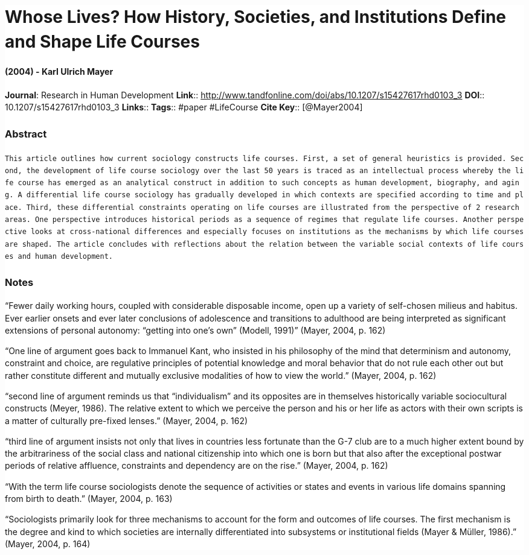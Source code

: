 # Whose Lives? How History, Societies, and Institutions Define and Shape Life Courses
#### (2004) - Karl Ulrich Mayer
**Journal**: Research in Human Development
**Link**:: http://www.tandfonline.com/doi/abs/10.1207/s15427617rhd0103_3
**DOI**:: 10.1207/s15427617rhd0103_3
**Links**:: 
**Tags**:: #paper #LifeCourse 
**Cite Key**:: [@Mayer2004]

### Abstract

```
This article outlines how current sociology constructs life courses. First, a set of general heuristics is provided. Second, the development of life course sociology over the last 50 years is traced as an intellectual process whereby the life course has emerged as an analytical construct in addition to such concepts as human development, biography, and aging. A differential life course sociology has gradually developed in which contexts are specified according to time and place. Third, these differential constraints operating on life courses are illustrated from the perspective of 2 research areas. One perspective introduces historical periods as a sequence of regimes that regulate life courses. Another perspective looks at cross-national differences and especially focuses on institutions as the mechanisms by which life courses are shaped. The article concludes with reflections about the relation between the variable social contexts of life courses and human development.
```

### Notes

“Fewer daily working hours, coupled with considerable disposable income, open up a variety of self-chosen milieus and habitus. Ever earlier onsets and ever later conclusions of adolescence and transitions to adulthood are being interpreted as significant extensions of personal autonomy: “getting into one’s own” (Modell, 1991)” (Mayer, 2004, p. 162)

“One line of argument goes back to Immanuel Kant, who insisted in his philosophy of the mind that determinism and autonomy, constraint and choice, are regulative principles of potential knowledge and moral behavior that do not rule each other out but rather constitute different and mutually exclusive modalities of how to view the world.” (Mayer, 2004, p. 162)

“second line of argument reminds us that “individualism” and its opposites are in themselves historically variable sociocultural constructs (Meyer, 1986). The relative extent to which we perceive the person and his or her life as actors with their own scripts is a matter of culturally pre-fixed lenses.” (Mayer, 2004, p. 162)

“third line of argument insists not only that lives in countries less fortunate than the G-7 club are to a much higher extent bound by the arbitrariness of the social class and national citizenship into which one is born but that also after the exceptional postwar periods of relative affluence, constraints and dependency are on the rise.” (Mayer, 2004, p. 162)

“With the term life course sociologists denote the sequence of activities or states and events in various life domains spanning from birth to death.” (Mayer, 2004, p. 163)

“Sociologists primarily look for three mechanisms to account for the form and outcomes of life courses. The first mechanism is the degree and kind to which societies are internally differentiated into subsystems or institutional fields (Mayer & Müller, 1986).” (Mayer, 2004, p. 164)
